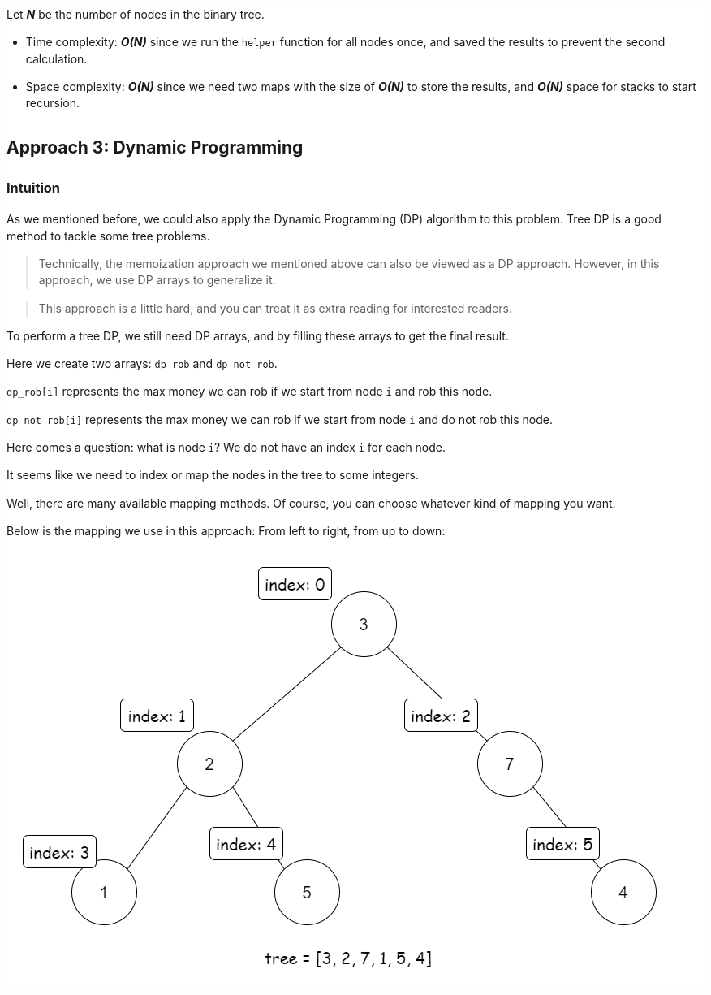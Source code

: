 Let ***N*** be the number of nodes in the binary tree.

* Time complexity: ***O(N)*** since we run the `helper` function for all nodes once, and saved the results to prevent the second calculation.

* Space complexity: ***O(N)*** since we need two maps with the size of ***O(N)*** to store the results, and ***O(N)*** space for stacks to start recursion.

## Approach 3: Dynamic Programming
### Intuition

As we mentioned before, we could also apply the Dynamic Programming (DP) algorithm to this problem. Tree DP is a good method to tackle some tree problems.

>Technically, the memoization approach we mentioned above can also be viewed as a DP approach. However, in this approach, we use DP arrays to generalize it.

>This approach is a little hard, and you can treat it as extra reading for interested readers.

To perform a tree DP, we still need DP arrays, and by filling these arrays to get the final result.

Here we create two arrays: `dp_rob` and `dp_not_rob`.

`dp_rob[i]` represents the max money we can rob if we start from node `i` and rob this node.

`dp_not_rob[i]` represents the max money we can rob if we start from node `i` and do not rob this node.

Here comes a question: what is node `i`? We do not have an index `i` for each node.

It seems like we need to index or map the nodes in the tree to some integers.

Well, there are many available mapping methods. Of course, you can choose whatever kind of mapping you want.

Below is the mapping we use in this approach: From left to right, from up to down:

![337_approach_2_1](images/337_approach_2_1.png)
